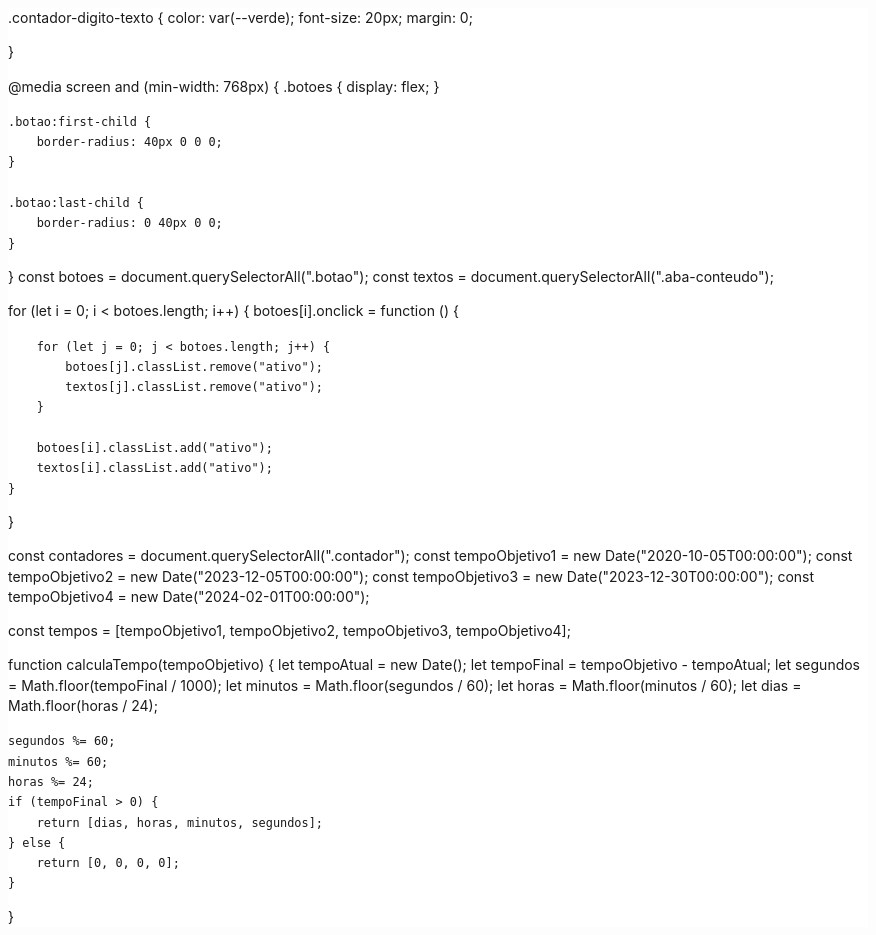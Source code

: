 .contador-digito-texto {
    color: var(--verde);
    font-size: 20px;
    margin: 0;

}

@media screen and (min-width: 768px) {
    .botoes {
        display: flex;
    }

    .botao:first-child {
        border-radius: 40px 0 0 0;
    }

    .botao:last-child {
        border-radius: 0 40px 0 0;
    }
}
const botoes = document.querySelectorAll(".botao");
const textos = document.querySelectorAll(".aba-conteudo");

for (let i = 0; i < botoes.length; i++) {
    botoes[i].onclick = function () {

        for (let j = 0; j < botoes.length; j++) {
            botoes[j].classList.remove("ativo");
            textos[j].classList.remove("ativo");
        }

        botoes[i].classList.add("ativo");
        textos[i].classList.add("ativo");
    }
}

const contadores = document.querySelectorAll(".contador");
const tempoObjetivo1 = new Date("2020-10-05T00:00:00");
const tempoObjetivo2 = new Date("2023-12-05T00:00:00");
const tempoObjetivo3 = new Date("2023-12-30T00:00:00");
const tempoObjetivo4 = new Date("2024-02-01T00:00:00");

const tempos = [tempoObjetivo1, tempoObjetivo2, tempoObjetivo3, tempoObjetivo4];


function calculaTempo(tempoObjetivo) {
    let tempoAtual = new Date();
    let tempoFinal = tempoObjetivo - tempoAtual;
    let segundos = Math.floor(tempoFinal / 1000);
    let minutos = Math.floor(segundos / 60);
    let horas = Math.floor(minutos / 60);
    let dias = Math.floor(horas / 24);

    segundos %= 60;
    minutos %= 60;
    horas %= 24;
    if (tempoFinal > 0) {
        return [dias, horas, minutos, segundos];
    } else {
        return [0, 0, 0, 0];
    }
}
